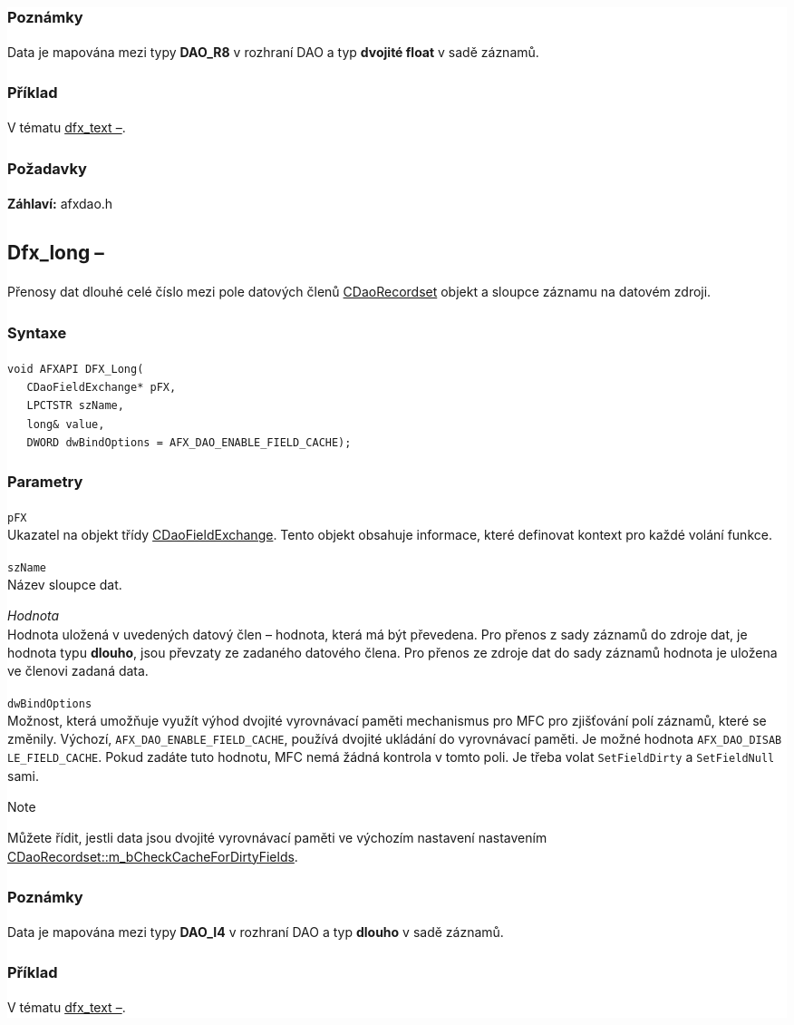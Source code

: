 ### <a name="remarks"></a>Poznámky  
 Data je mapována mezi typy **DAO_R8** v rozhraní DAO a typ **dvojité float** v sadě záznamů.  
  
### <a name="example"></a>Příklad  
 V tématu [dfx_text –](#dfx_text).  
  
### <a name="requirements"></a>Požadavky  
 **Záhlaví:** afxdao.h  

## <a name="dfx_long"></a>Dfx_long –
Přenosy dat dlouhé celé číslo mezi pole datových členů [CDaoRecordset](cdaorecordset-class.md) objekt a sloupce záznamu na datovém zdroji.  
  
### <a name="syntax"></a>Syntaxe  
  
```
void AFXAPI DFX_Long(  
   CDaoFieldExchange* pFX,  
   LPCTSTR szName,  
   long& value,  
   DWORD dwBindOptions = AFX_DAO_ENABLE_FIELD_CACHE);  
```  
  
### <a name="parameters"></a>Parametry  
 `pFX`  
 Ukazatel na objekt třídy [CDaoFieldExchange](cdaofieldexchange-class.md). Tento objekt obsahuje informace, které definovat kontext pro každé volání funkce.  
  
 `szName`  
 Název sloupce dat.  
  
 *Hodnota*  
 Hodnota uložená v uvedených datový člen – hodnota, která má být převedena. Pro přenos z sady záznamů do zdroje dat, je hodnota typu **dlouho**, jsou převzaty ze zadaného datového člena. Pro přenos ze zdroje dat do sady záznamů hodnota je uložena ve členovi zadaná data.  
  
 `dwBindOptions`  
 Možnost, která umožňuje využít výhod dvojité vyrovnávací paměti mechanismus pro MFC pro zjišťování polí záznamů, které se změnily. Výchozí, `AFX_DAO_ENABLE_FIELD_CACHE`, používá dvojité ukládání do vyrovnávací paměti. Je možné hodnota `AFX_DAO_DISABLE_FIELD_CACHE`. Pokud zadáte tuto hodnotu, MFC nemá žádná kontrola v tomto poli. Je třeba volat `SetFieldDirty` a `SetFieldNull` sami.  
  
> [!NOTE]
>  Můžete řídit, jestli data jsou dvojité vyrovnávací paměti ve výchozím nastavení nastavením [CDaoRecordset::m_bCheckCacheForDirtyFields](cdaorecordset-class.md#m_bcheckcachefordirtyfields).  
  
### <a name="remarks"></a>Poznámky  
 Data je mapována mezi typy **DAO_I4** v rozhraní DAO a typ **dlouho** v sadě záznamů.  
  
### <a name="example"></a>Příklad  
 V tématu [dfx_text –](#dfx_text).  
  